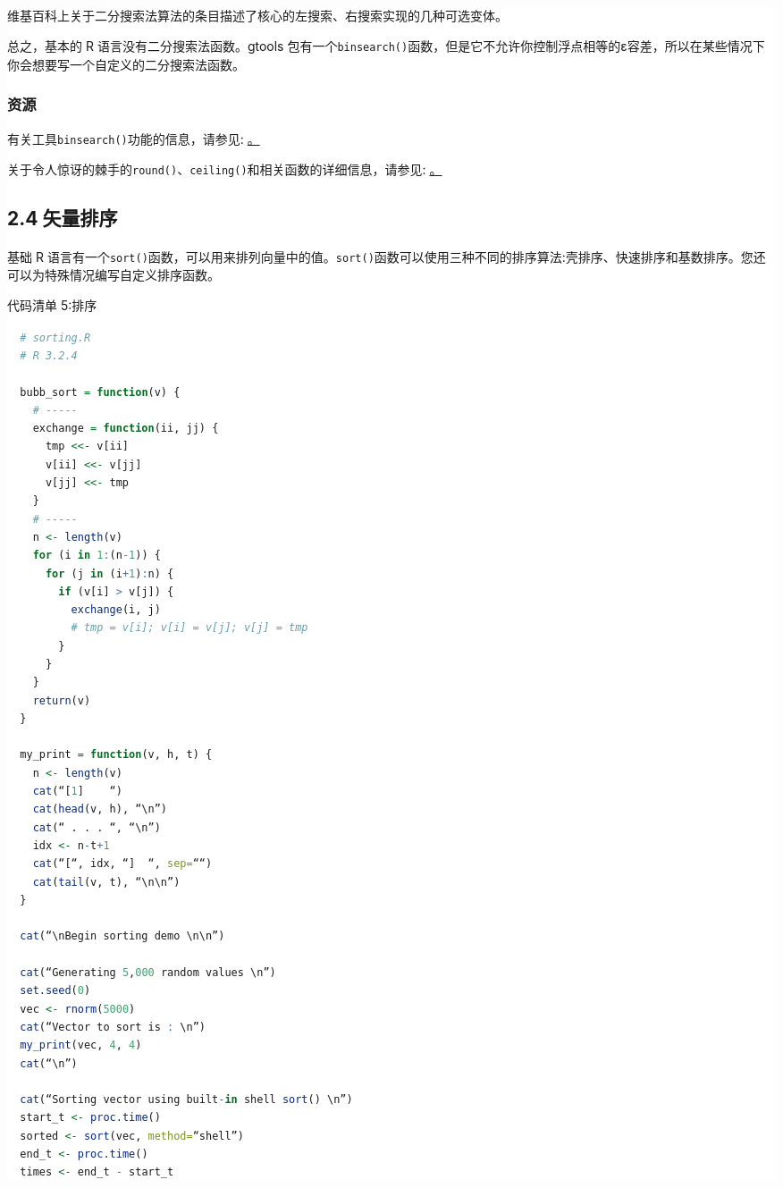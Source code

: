 维基百科上关于二分搜索法算法的条目描述了核心的左搜索、右搜索实现的几种可选变体。

总之，基本的 R 语言没有二分搜索法函数。gtools 包有一个`binsearch()`函数，但是它不允许你控制浮点相等的ε容差，所以在某些情况下你会想要写一个自定义的二分搜索法函数。

### 资源

有关工具`binsearch()`功能的信息，请参见:
[。](http://svitsrv25.epfl.ch/R-doc/library/gtools/html/binsearch.html) 

关于令人惊讶的棘手的`round()`、`ceiling()`和相关函数的详细信息，请参见:
[。](https://stat.ethz.ch/R-manual/R-devel/library/base/html/Round.html)

## 2.4 矢量排序

基础 R 语言有一个`sort()`函数，可以用来排列向量中的值。`sort()`函数可以使用三种不同的排序算法:壳排序、快速排序和基数排序。您还可以为特殊情况编写自定义排序函数。

代码清单 5:排序

```r
  # sorting.R
  # R 3.2.4

  bubb_sort = function(v) {
    # -----
    exchange = function(ii, jj) {
      tmp <<- v[ii]
      v[ii] <<- v[jj]
      v[jj] <<- tmp
    }
    # -----
    n <- length(v)
    for (i in 1:(n-1)) {
      for (j in (i+1):n) {
        if (v[i] > v[j]) {
          exchange(i, j)
          # tmp = v[i]; v[i] = v[j]; v[j] = tmp
        }
      }
    }
    return(v)
  }

  my_print = function(v, h, t) {
    n <- length(v)
    cat(“[1]    “)
    cat(head(v, h), “\n”)
    cat(“ . . . “, “\n”)
    idx <- n-t+1
    cat(“[“, idx, “]  “, sep=““)
    cat(tail(v, t), “\n\n”)
  }

  cat(“\nBegin sorting demo \n\n”)

  cat(“Generating 5,000 random values \n”)
  set.seed(0)
  vec <- rnorm(5000)
  cat(“Vector to sort is : \n”)
  my_print(vec, 4, 4)
  cat(“\n”)

  cat(“Sorting vector using built-in shell sort() \n”)
  start_t <- proc.time()
  sorted <- sort(vec, method=“shell”)
  end_t <- proc.time()
  times <- end_t - start_t
```